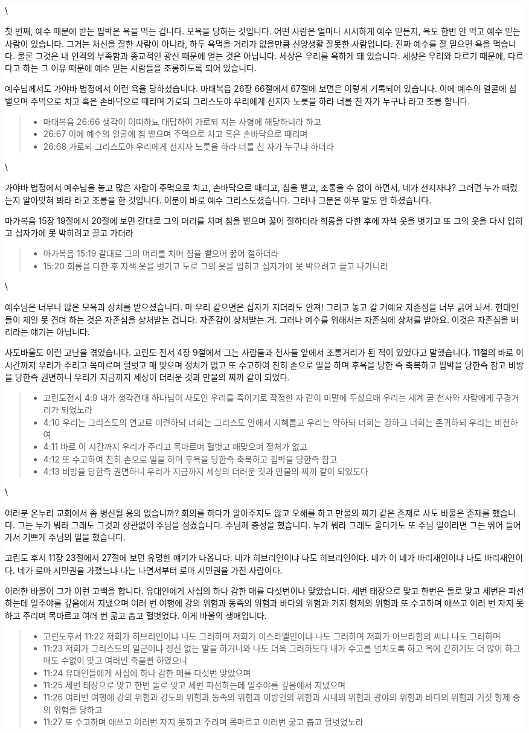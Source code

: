 \


첫 번째, 예수 때문에 받는 핍박은 욕을 먹는 겁니다. 모욕을 당하는 것입니다. 어떤 사람은 얼마나 시시하게 예수 믿든지, 욕도 한번 안 먹고 예수 믿는 사람이 있습니다. 그거는 처신을 잘한 사람이 아니라, 하두 욕먹을 거리가 없을만큼 신앙생활 잘못한 사람입니다. 진짜 예수를 잘 믿으면 욕을 먹습니다. 물론 그것은 내 인격의 부족함과 종교적인 광신 때문에 얻는 것은 아닙니다. 세상은 우리를 욕하게 돼 있습니다. 세상은 우리와 다르기 때문에, 다르다고 하는 그 이유 때문에 예수 믿는 사람들을 조롱하도록 되어 있습니다.&#x20;

예수님께서도 가야바 법정에서 이런 욕을 당하셨습니다. 마태복음 26장 66절에서 67절에 보면은 이렇게 기록되어 있습니다. 이에 예수의 얼굴에 침 뱉으며 주먹으로 치고 혹은 손바닥으로 때리며 가로되 그리스도야 우리에게 선지자 노릇을 하라 너를 친 자가 누구냐 라고 조롱 합니다.

> * 마태복음 26:66 생각이 어떠하뇨 대답하여 가로되 저는 사형에 해당하니라 하고
> * 26:67 이에 예수의 얼굴에 침 뱉으며 주먹으로 치고 혹은 손바닥으로 때리며
> * 26:68 가로되 그리스도야 우리에게 선지자 노릇을 하라 너를 친 자가 누구냐 하더라

\


가야바 법정에서 예수님을 놓고 많은 사람이 주먹으로 치고, 손바닥으로 때리고, 침을 뱉고, 조롱을 수 없이 하면서, 네가 선지자냐? 그러면 누가 때렸는지 알아맞혀 봐라 라고 조롱을 한 것입니다. 이분이 바로 예수 그리스도셨습니다. 그러나 그분은 아무 말도 안 하셨습니다.&#x20;

마가복음 15장 19절에서 20절에 보면 갈대로 그의 머리를 치며 침을 뱉으며 꿇어 절하더라 희롱을 다한 후에 자색 옷을 벗기고 또 그의 옷을 다시 입히고 십자가에 못 박히려고 끌고 가더라

> * 마가복음 15:19 갈대로 그의 머리를 치며 침을 뱉으며 꿇어 절하더라
> * 15:20 희롱을 다한 후 자색 옷을 벗기고 도로 그의 옷을 입히고 십자가에 못 박으려고 끌고 나가니라

\


예수님은 너무나 많은 모욕과 상처를 받으셨습니다. 마 우리 같으면은 십자가 지더라도 안져! 그러고 놓고 갈 거예요 자존심을 너무 긁어 놔서. 현대인들이 제일 못 견뎌 하는 것은 자존심을 상처받는 겁니다. 자존감이 상처받는 거. 그러나 예수를 위해서는 자존심에 상처를 받아요. 이것은 자존심을 버리라는 얘기는 아닙니다.

사도바울도 이런 고난을 겪었습니다. 고린도 전서 4장 9절에서 그는 사람들과 천사들 앞에서 조롱거리가 된 적이 있었다고 말했습니다. 11절의 바로 이 시간까지 우리가 주리고 목마르며 헐벗고 매 맞으며 정처가 없고 또 수고하여 친히 손으로 일을 하며 후욕을 당한 즉 축복하고 핍박을 당한즉 참고 비방을 당한즉 권면하니 우리가 지금까지 세상이 더러운 것과 만물의 찌끼 같이 되었다.

> * 고린도전서 4:9 내가 생각건대 하나님이 사도인 우리를 죽이기로 작정한 자 같이 미말에 두셨으매 우리는 세계 곧 천사와 사람에게 구경거리가 되었노라
> * 4:10 우리는 그리스도의 연고로 미련하되 너희는 그리스도 안에서 지혜롭고 우리는 약하되 너희는 강하고 너희는 존귀하되 우리는 비천하여
> * 4:11 바로 이 시간까지 우리가 주리고 목마르며 헐벗고 매맞으며 정처가 없고
> * 4:12 또 수고하여 친히 손으로 일을 하며 후욕을 당한즉 축복하고 핍박을 당한즉 참고
> * 4:13 비방을 당한즉 권면하니 우리가 지금까지 세상의 더러운 것과 만물의 찌끼 같이 되었도다

\


여러분 온누리 교회에서 좀 병신될 용의 없습니까? 회의를 하다가 알아주지도 않고 오해를 하고 만물의 찌기 같은 존재로 사도 바울은 존재를 했습니다. 그는 누가 뭐라 그래도 그것과 상관없이 주님을 섬겼습니다. 주님께 충성을 했습니다. 누가 뭐라 그래도 울다가도 또 주님 일이라면 그는 뛰어 들어가서 기쁘게 주님의 일을 했습니다.

고린도 후서 11장 23절에서 27절에 보면 유명한 얘기가 나옵니다. 네가 히브리인이냐 나도 히브리인이다. 네가 어 네가 바리새인이냐 나도 바리새인이다. 네가 로마 시민권을 가졌느냐 나는 나면서부터 로마 시민권을 가진 사람이다.

이러한 바울이 그가 이런 고백을 합니다. 유대인에게 사십의 하나 감한 매를 다섯번이나 맞았습니다. 세번 태장으로 맞고 한번은 돌로 맞고 세번은 파선하는데 일주야를 깊음에서 지냈으며 여러 번 여행에 강의 위험과 동족의 위험과 바다의 위험과 거지 형제의 위험과 또 수고하며 애쓰고 여러 번 자지 못하고 주리며 목마르고 여러 번 굶고 춥고 헐벗었다. 이게 바울의 생애입니다.

> * 고린도후서 11:22 저희가 히브리인이냐 나도 그러하며 저희가 이스라엘인이냐 나도 그러하며 저희가 아브라함의 씨냐 나도 그러하며
> * 11:23 저희가 그리스도의 일군이냐 정신 없는 말을 하거니와 나도 더욱 그러하도다 내가 수고를 넘치도록 하고 옥에 갇히기도 더 많이 하고 매도 수없이 맞고 여러번 죽을뻔 하였으니
> * 11:24 유대인들에게 사십에 하나 감한 매를 다섯번 맞았으며
> * 11:25 세번 태장으로 맞고 한번 돌로 맞고 세번 파선하는데 일주야를 깊음에서 지냈으며
> * 11:26 여러번 여행에 강의 위험과 강도의 위험과 동족의 위험과 이방인의 위험과 시내의 위험과 광야의 위험과 바다의 위험과 거짓 형제 중의 위험을 당하고
> * 11:27 또 수고하며 애쓰고 여러번 자지 못하고 주리며 목마르고 여러번 굶고 춥고 헐벗었노라
